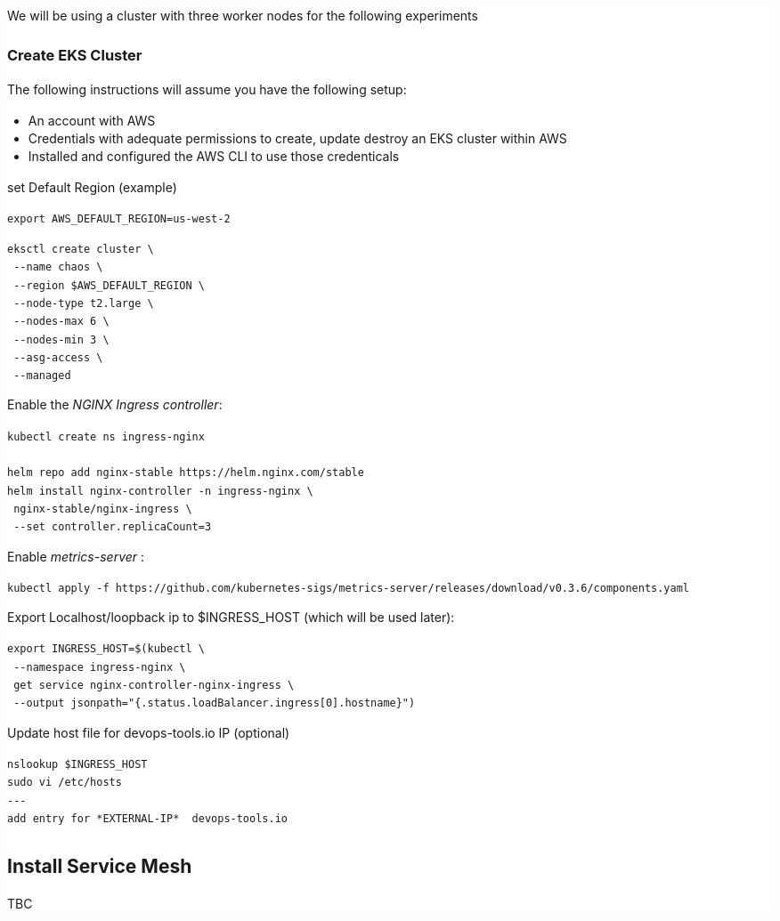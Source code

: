 We will be using a cluster with three worker nodes for the following experiments

### Create EKS Cluster

The following instructions will assume you have the following setup:
- An account with AWS
- Credentials with adequate permissions to create, update destroy an EKS cluster within AWS
- Installed and configured the AWS CLI to use those credenticals

set Default Region (example)
```
export AWS_DEFAULT_REGION=us-west-2
```

```
eksctl create cluster \
 --name chaos \
 --region $AWS_DEFAULT_REGION \
 --node-type t2.large \
 --nodes-max 6 \
 --nodes-min 3 \
 --asg-access \
 --managed
```
Enable the *NGINX Ingress controller*:
```
kubectl create ns ingress-nginx

helm repo add nginx-stable https://helm.nginx.com/stable
helm install nginx-controller -n ingress-nginx \
 nginx-stable/nginx-ingress \
 --set controller.replicaCount=3
```
Enable *metrics-server* :
```
kubectl apply -f https://github.com/kubernetes-sigs/metrics-server/releases/download/v0.3.6/components.yaml
```
Export Localhost/loopback ip to $INGRESS_HOST (which will be used later):
```
export INGRESS_HOST=$(kubectl \
 --namespace ingress-nginx \
 get service nginx-controller-nginx-ingress \
 --output jsonpath="{.status.loadBalancer.ingress[0].hostname}")
```
Update host file for devops-tools.io IP (optional)
```
nslookup $INGRESS_HOST
sudo vi /etc/hosts
---
add entry for *EXTERNAL-IP*  devops-tools.io
```

## Install Service Mesh
TBC
